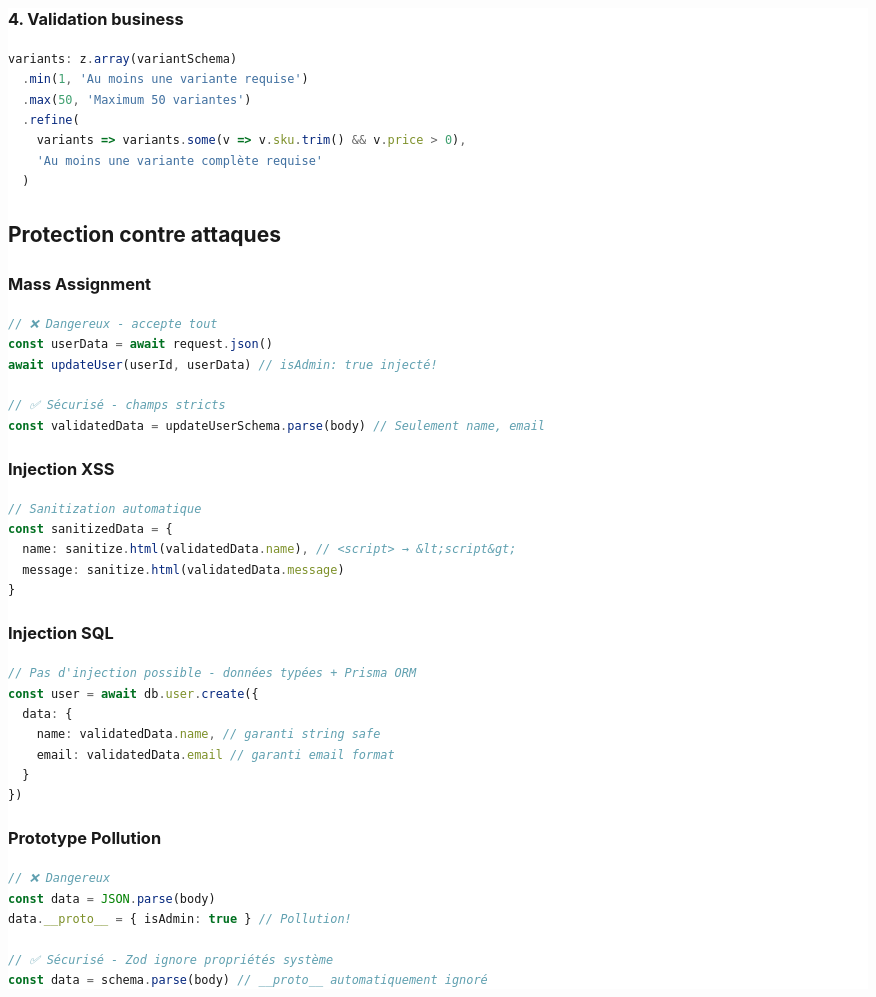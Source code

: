 ### 4. Validation business
```typescript
variants: z.array(variantSchema)
  .min(1, 'Au moins une variante requise')
  .max(50, 'Maximum 50 variantes')
  .refine(
    variants => variants.some(v => v.sku.trim() && v.price > 0),
    'Au moins une variante complète requise'
  )
```

## Protection contre attaques

### Mass Assignment
```typescript
// ❌ Dangereux - accepte tout
const userData = await request.json()
await updateUser(userId, userData) // isAdmin: true injecté!

// ✅ Sécurisé - champs stricts
const validatedData = updateUserSchema.parse(body) // Seulement name, email
```

### Injection XSS
```typescript
// Sanitization automatique
const sanitizedData = {
  name: sanitize.html(validatedData.name), // <script> → &lt;script&gt;
  message: sanitize.html(validatedData.message)
}
```

### Injection SQL
```typescript
// Pas d'injection possible - données typées + Prisma ORM
const user = await db.user.create({
  data: {
    name: validatedData.name, // garanti string safe
    email: validatedData.email // garanti email format
  }
})
```

### Prototype Pollution
```typescript
// ❌ Dangereux
const data = JSON.parse(body)
data.__proto__ = { isAdmin: true } // Pollution!

// ✅ Sécurisé - Zod ignore propriétés système
const data = schema.parse(body) // __proto__ automatiquement ignoré
```
